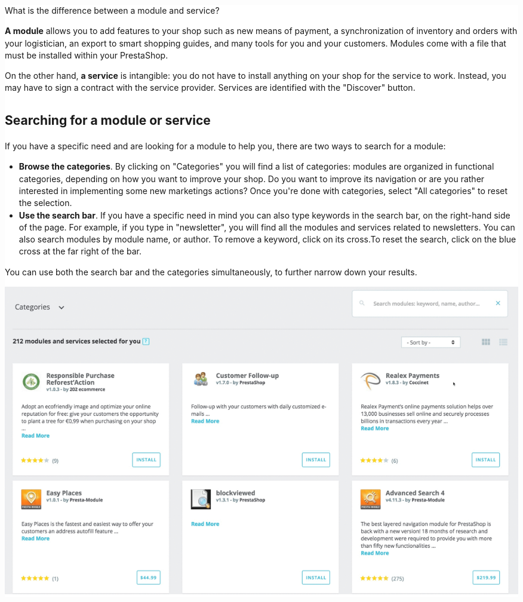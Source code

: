What is the difference between a module and service?

**A module** allows you to add features to your shop such as new means of payment, a synchronization of inventory and orders with your logistician, an export to smart shopping guides, and many tools for you and your customers. Modules come with a file that must be installed within your PrestaShop.

On the other hand, **a service** is intangible: you do not have to install anything on your shop for the service to work. Instead, you may have to sign a contract with the service provider. Services are identified with the "Discover" button.

## Searching for a module or service <a id="ModulesSelection-Searchingforamoduleorservice"></a>

If you have a specific need and are looking for a module to help you, there are two ways to search for a module:

* **Browse the categories**. By clicking on "Categories" you will find a list of categories: modules are organized in functional categories, depending on how you want to improve your shop. Do you want to improve its navigation or are you rather interested in implementing some new marketings actions? Once you're done with categories, select "All categories" to reset the selection.
* **Use the search bar**. If you have a specific need in mind you can also type keywords in the search bar, on the right-hand side of the page. For example, if you type in "newsletter", you will find all the modules and services related to newsletters. You can also search modules by module name, or author. To remove a keyword, click on its cross.To reset the search, click on the blue cross at the far right of the bar.

You can use both the search bar and the categories simultaneously, to further narrow down your results.

![](../../../../.gitbook/assets/51185195%20%282%29.gif)
